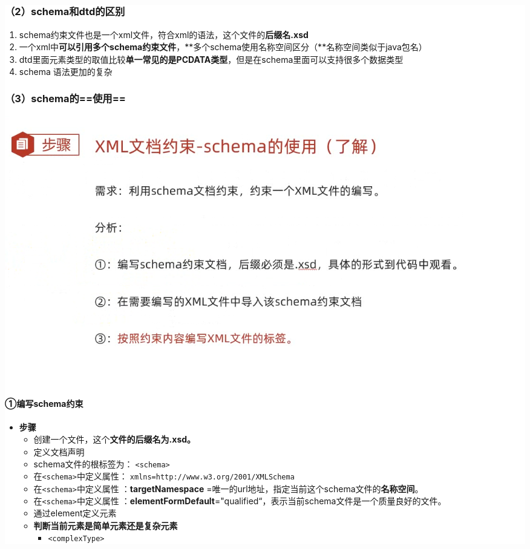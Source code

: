 

### （2）schema和dtd的区别

1. schema约束文件也是一个xml文件，符合xml的语法，这个文件的**后缀名.xsd**
2. 一个xml中**可以引用多个schema约束文件**，**多个schema使用名称空间区分（**名称空间类似于java包名）
3. dtd里面元素类型的取值比较**单一常见的是PCDATA类型**，但是在schema里面可以支持很多个数据类型
4. schema 语法更加的复杂





### （3）schema的==使用==

![image-20250322144117617](XML-Local.assets/image-20250322144117617.png)

#### ①编写schema约束

- **步骤**
  - 创建一个文件，这个**文件的后缀名为.xsd。**
  - 定义文档声明
  - schema文件的根标签为： `<schema>`
  - 在`<schema>`中定义属性：	`xmlns=http://www.w3.org/2001/XMLSchema`
  - 在`<schema>`中定义属性 ：**targetNamespace** =唯一的url地址，指定当前这个schema文件的**名称空间**。
  - 在`<schema>`中定义属性 ：**elementFormDefault**="qualified“，表示当前schema文件是一个质量良好的文件。
  - 通过element定义元素
  - **判断当前元素是简单元素还是复杂元素**
    - `<complexType>`
